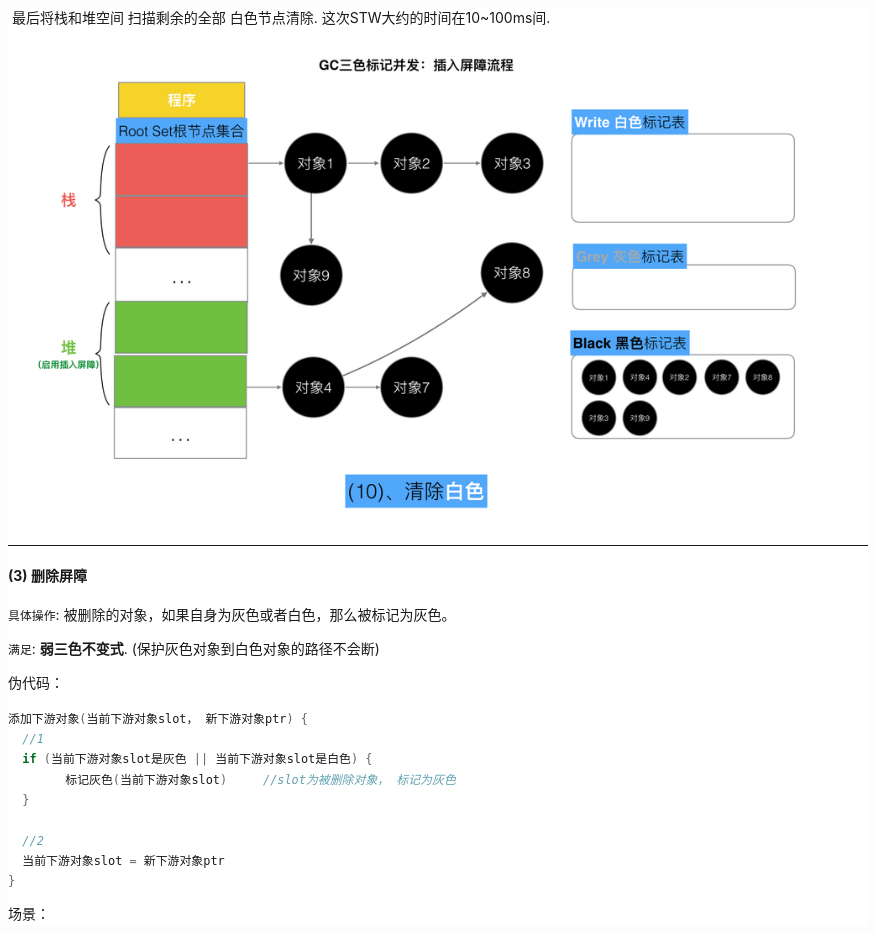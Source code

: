 
​		最后将栈和堆空间 扫描剩余的全部 白色节点清除.  这次STW大约的时间在10~100ms间. 

![](images/71-三色标记插入写屏障11.jpeg)

---



#### (3)  删除屏障 

`具体操作`: 被删除的对象，如果自身为灰色或者白色，那么被标记为灰色。

`满足`: **弱三色不变式**. (保护灰色对象到白色对象的路径不会断)



伪代码：

```go
添加下游对象(当前下游对象slot， 新下游对象ptr) {
  //1
  if (当前下游对象slot是灰色 || 当前下游对象slot是白色) {
  		标记灰色(当前下游对象slot)     //slot为被删除对象， 标记为灰色
  }
  
  //2
  当前下游对象slot = 新下游对象ptr
}
```

场景：

